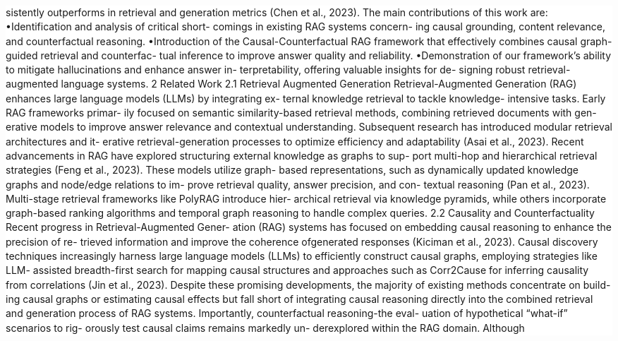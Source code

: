 sistently outperforms in retrieval and generation
metrics (Chen et al., 2023).
The main contributions of this work are:
•Identification and analysis of critical short-
comings in existing RAG systems concern-
ing causal grounding, content relevance, and
counterfactual reasoning.
•Introduction of the Causal-Counterfactual
RAG framework that effectively combines
causal graph-guided retrieval and counterfac-
tual inference to improve answer quality and
reliability.
•Demonstration of our framework’s ability to
mitigate hallucinations and enhance answer in-
terpretability, offering valuable insights for de-
signing robust retrieval-augmented language
systems.
2 Related Work
2.1 Retrieval Augmented Generation
Retrieval-Augmented Generation (RAG) enhances
large language models (LLMs) by integrating ex-
ternal knowledge retrieval to tackle knowledge-
intensive tasks. Early RAG frameworks primar-
ily focused on semantic similarity-based retrieval
methods, combining retrieved documents with gen-
erative models to improve answer relevance and
contextual understanding. Subsequent research has
introduced modular retrieval architectures and it-
erative retrieval-generation processes to optimize
efficiency and adaptability (Asai et al., 2023).
Recent advancements in RAG have explored
structuring external knowledge as graphs to sup-
port multi-hop and hierarchical retrieval strategies
(Feng et al., 2023). These models utilize graph-
based representations, such as dynamically updated
knowledge graphs and node/edge relations to im-
prove retrieval quality, answer precision, and con-
textual reasoning (Pan et al., 2023). Multi-stage
retrieval frameworks like PolyRAG introduce hier-
archical retrieval via knowledge pyramids, while
others incorporate graph-based ranking algorithms
and temporal graph reasoning to handle complex
queries.
2.2 Causality and Counterfactuality
Recent progress in Retrieval-Augmented Gener-
ation (RAG) systems has focused on embedding
causal reasoning to enhance the precision of re-
trieved information and improve the coherence ofgenerated responses (Kiciman et al., 2023). Causal
discovery techniques increasingly harness large
language models (LLMs) to efficiently construct
causal graphs, employing strategies like LLM-
assisted breadth-first search for mapping causal
structures and approaches such as Corr2Cause for
inferring causality from correlations (Jin et al.,
2023). Despite these promising developments, the
majority of existing methods concentrate on build-
ing causal graphs or estimating causal effects but
fall short of integrating causal reasoning directly
into the combined retrieval and generation process
of RAG systems.
Importantly, counterfactual reasoning-the eval-
uation of hypothetical “what-if” scenarios to rig-
orously test causal claims remains markedly un-
derexplored within the RAG domain. Although
